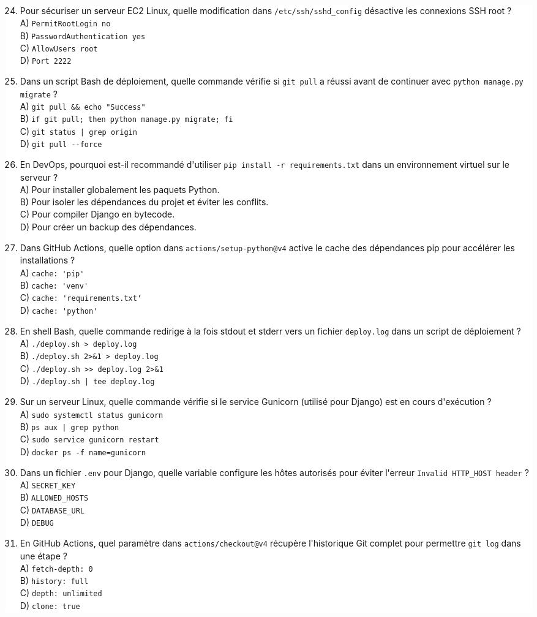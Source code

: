 24. Pour sécuriser un serveur EC2 Linux, quelle modification dans `/etc/ssh/sshd_config` désactive les connexions SSH root ?  
    A) `PermitRootLogin no`  
    B) `PasswordAuthentication yes`  
    C) `AllowUsers root`  
    D) `Port 2222`

25. Dans un script Bash de déploiement, quelle commande vérifie si `git pull` a réussi avant de continuer avec `python manage.py migrate` ?  
    A) `git pull && echo "Success"`  
    B) `if git pull; then python manage.py migrate; fi`  
    C) `git status | grep origin`  
    D) `git pull --force`

26. En DevOps, pourquoi est-il recommandé d'utiliser `pip install -r requirements.txt` dans un environnement virtuel sur le serveur ?  
    A) Pour installer globalement les paquets Python.  
    B) Pour isoler les dépendances du projet et éviter les conflits.  
    C) Pour compiler Django en bytecode.  
    D) Pour créer un backup des dépendances.

27. Dans GitHub Actions, quelle option dans `actions/setup-python@v4` active le cache des dépendances pip pour accélérer les installations ?  
    A) `cache: 'pip'`  
    B) `cache: 'venv'`  
    C) `cache: 'requirements.txt'`  
    D) `cache: 'python'`

28. En shell Bash, quelle commande redirige à la fois stdout et stderr vers un fichier `deploy.log` dans un script de déploiement ?  
    A) `./deploy.sh > deploy.log`  
    B) `./deploy.sh 2>&1 > deploy.log`  
    C) `./deploy.sh >> deploy.log 2>&1`  
    D) `./deploy.sh | tee deploy.log`

29. Sur un serveur Linux, quelle commande vérifie si le service Gunicorn (utilisé pour Django) est en cours d'exécution ?  
    A) `sudo systemctl status gunicorn`  
    B) `ps aux | grep python`  
    C) `sudo service gunicorn restart`  
    D) `docker ps -f name=gunicorn`

30. Dans un fichier `.env` pour Django, quelle variable configure les hôtes autorisés pour éviter l'erreur `Invalid HTTP_HOST header` ?  
    A) `SECRET_KEY`  
    B) `ALLOWED_HOSTS`  
    C) `DATABASE_URL`  
    D) `DEBUG`

31. En GitHub Actions, quel paramètre dans `actions/checkout@v4` récupère l'historique Git complet pour permettre `git log` dans une étape ?  
    A) `fetch-depth: 0`  
    B) `history: full`  
    C) `depth: unlimited`  
    D) `clone: true`
